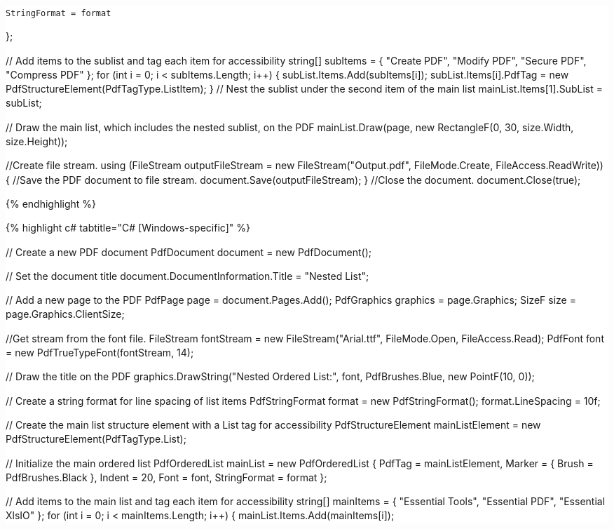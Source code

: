     StringFormat = format
};

// Add items to the sublist and tag each item for accessibility
string[] subItems = { "Create PDF", "Modify PDF", "Secure PDF", "Compress PDF" };
for (int i = 0; i < subItems.Length; i++)
{
    subList.Items.Add(subItems[i]);
    subList.Items[i].PdfTag = new PdfStructureElement(PdfTagType.ListItem);
}
// Nest the sublist under the second item of the main list
mainList.Items[1].SubList = subList;

// Draw the main list, which includes the nested sublist, on the PDF
mainList.Draw(page, new RectangleF(0, 30, size.Width, size.Height));

//Create file stream.
using (FileStream outputFileStream = new FileStream("Output.pdf", FileMode.Create, FileAccess.ReadWrite))
{
    //Save the PDF document to file stream.
    document.Save(outputFileStream);
}
//Close the document.
document.Close(true);

{% endhighlight %}

{% highlight c# tabtitle="C# [Windows-specific]" %}

// Create a new PDF document
PdfDocument document = new PdfDocument();

// Set the document title
document.DocumentInformation.Title = "Nested List";

// Add a new page to the PDF
PdfPage page = document.Pages.Add();
PdfGraphics graphics = page.Graphics;
SizeF size = page.Graphics.ClientSize;

//Get stream from the font file. 
FileStream fontStream = new FileStream("Arial.ttf", FileMode.Open, FileAccess.Read);
PdfFont font = new PdfTrueTypeFont(fontStream, 14);

// Draw the title on the PDF
graphics.DrawString("Nested Ordered List:", font, PdfBrushes.Blue, new PointF(10, 0));

// Create a string format for line spacing of list items
PdfStringFormat format = new PdfStringFormat();
format.LineSpacing = 10f;

// Create the main list structure element with a List tag for accessibility
PdfStructureElement mainListElement = new PdfStructureElement(PdfTagType.List);

// Initialize the main ordered list
PdfOrderedList mainList = new PdfOrderedList
{
    PdfTag = mainListElement,
    Marker = { Brush = PdfBrushes.Black },
    Indent = 20,
    Font = font,
    StringFormat = format
};

// Add items to the main list and tag each item for accessibility
string[] mainItems = { "Essential Tools", "Essential PDF", "Essential XlsIO" };
for (int i = 0; i < mainItems.Length; i++)
{
    mainList.Items.Add(mainItems[i]);